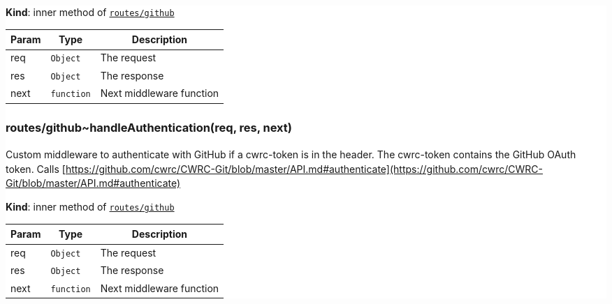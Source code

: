 **Kind**: inner method of [<code>routes/github</code>](#module_routes/github)  

| Param | Type | Description |
| --- | --- | --- |
| req | <code>Object</code> | The request |
| res | <code>Object</code> | The response |
| next | <code>function</code> | Next middleware function |

<a name="module_routes/github..handleAuthentication"></a>

### routes/github~handleAuthentication(req, res, next)
Custom middleware to authenticate with GitHub if a cwrc-token is in the header.
The cwrc-token contains the GitHub OAuth token.
Calls [https://github.com/cwrc/CWRC-Git/blob/master/API.md#authenticate](https://github.com/cwrc/CWRC-Git/blob/master/API.md#authenticate)

**Kind**: inner method of [<code>routes/github</code>](#module_routes/github)  

| Param | Type | Description |
| --- | --- | --- |
| req | <code>Object</code> | The request |
| res | <code>Object</code> | The response |
| next | <code>function</code> | Next middleware function |

